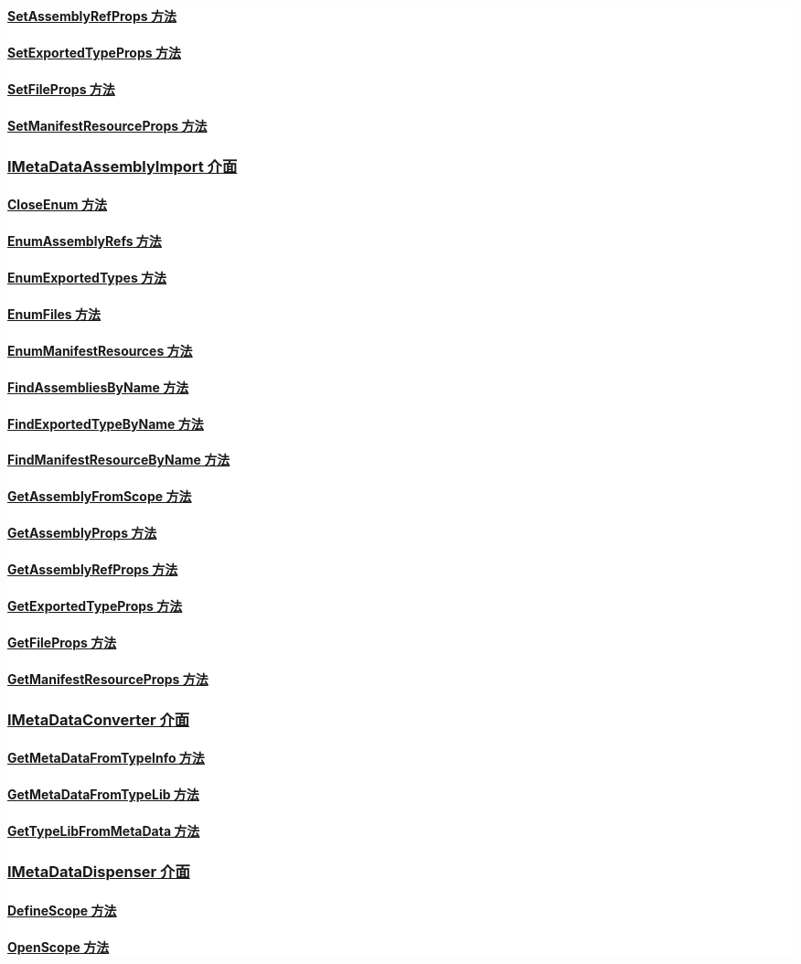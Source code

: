 #### [SetAssemblyRefProps 方法](imetadataassemblyemit-setassemblyrefprops-method.md)
#### [SetExportedTypeProps 方法](imetadataassemblyemit-setexportedtypeprops-method.md)
#### [SetFileProps 方法](imetadataassemblyemit-setfileprops-method.md)
#### [SetManifestResourceProps 方法](imetadataassemblyemit-setmanifestresourceprops-method.md)
### [IMetaDataAssemblyImport 介面](imetadataassemblyimport-interface.md)
#### [CloseEnum 方法](imetadataassemblyimport-closeenum-method.md)
#### [EnumAssemblyRefs 方法](imetadataassemblyimport-enumassemblyrefs-method.md)
#### [EnumExportedTypes 方法](imetadataassemblyimport-enumexportedtypes-method.md)
#### [EnumFiles 方法](imetadataassemblyimport-enumfiles-method.md)
#### [EnumManifestResources 方法](imetadataassemblyimport-enummanifestresources-method.md)
#### [FindAssembliesByName 方法](imetadataassemblyimport-findassembliesbyname-method.md)
#### [FindExportedTypeByName 方法](imetadataassemblyimport-findexportedtypebyname-method.md)
#### [FindManifestResourceByName 方法](imetadataassemblyimport-findmanifestresourcebyname-method.md)
#### [GetAssemblyFromScope 方法](imetadataassemblyimport-getassemblyfromscope-method.md)
#### [GetAssemblyProps 方法](imetadataassemblyimport-getassemblyprops-method.md)
#### [GetAssemblyRefProps 方法](imetadataassemblyimport-getassemblyrefprops-method.md)
#### [GetExportedTypeProps 方法](imetadataassemblyimport-getexportedtypeprops-method.md)
#### [GetFileProps 方法](imetadataassemblyimport-getfileprops-method.md)
#### [GetManifestResourceProps 方法](imetadataassemblyimport-getmanifestresourceprops-method.md)
### [IMetaDataConverter 介面](imetadataconverter-interface.md)
#### [GetMetaDataFromTypeInfo 方法](imetadataconverter-getmetadatafromtypeinfo-method.md)
#### [GetMetaDataFromTypeLib 方法](imetadataconverter-getmetadatafromtypelib-method.md)
#### [GetTypeLibFromMetaData 方法](imetadataconverter-gettypelibfrommetadata-method.md)
### [IMetaDataDispenser 介面](imetadatadispenser-interface.md)
#### [DefineScope 方法](imetadatadispenser-definescope-method.md)
#### [OpenScope 方法](imetadatadispenser-openscope-method.md)